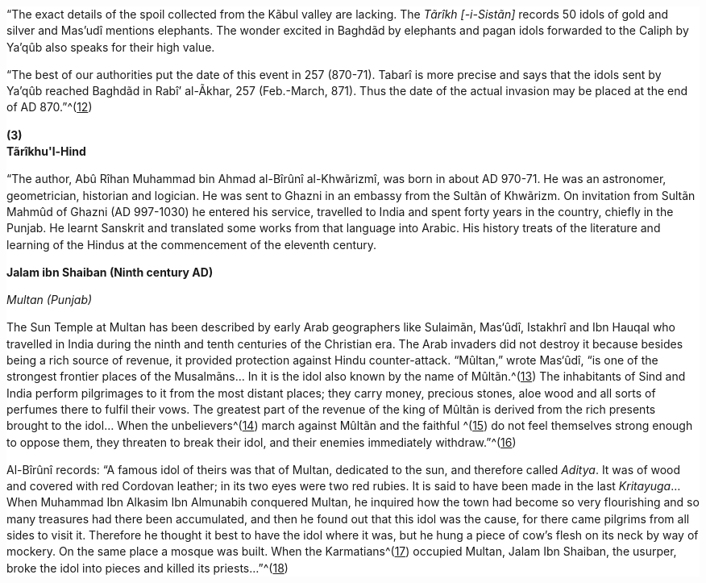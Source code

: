 “The exact details of the spoil collected from the Kãbul valley are
lacking. The *Tãrîkh \[-i-Sistãn\]* records 50 idols of gold and silver
and Mas’udî mentions elephants. The wonder excited in Baghdãd by
elephants and pagan idols forwarded to the Caliph by Ya’qûb also speaks
for their high value.

“The best of our authorities put the date of this event in 257 (870-71).
Tabarî is more precise and says that the idols sent by Ya’qûb reached
Baghdãd in Rabî’ al-Ãkhar, 257 (Feb.-March, 871). Thus the date of the
actual invasion may be placed at the end of AD 870.”^([12](#12))  
 

**(3)**  
**Tãrîkhu'l-Hind**

“The author, Abû Rîhan Muhammad bin Ahmad al-Bîrûnî al-Khwãrizmî, was
born in about AD 970-71. He was an astronomer, geometrician, historian
and logician. He was sent to Ghazni in an embassy from the Sultãn of
Khwãrizm. On invitation from Sultãn Mahmûd of Ghazni (AD 997-1030) he
entered his service, travelled to India and spent forty years in the
country, chiefly in the Punjab. He learnt Sanskrit and translated some
works from that language into Arabic. His history treats of the
literature and learning of the Hindus at the commencement of the
eleventh century.  
 

**Jalam ibn Shaiban (Ninth century AD)**

*Multan (Punjab)*

The Sun Temple at Multan has been described by early Arab geographers
like Sulaimãn, Mas‘ûdî, Istakhrî and Ibn Hauqal who travelled in India
during the ninth and tenth centuries of the Christian era. The Arab
invaders did not destroy it because besides being a rich source of
revenue, it provided protection against Hindu counter-attack. “Mûltan,”
wrote Mas‘ûdî, “is one of the strongest frontier places of the
Musalmãns… In it is the idol also known by the name of
Mûltãn.^([13](#13)) The inhabitants of Sind and India perform
pilgrimages to it from the most distant places; they carry money,
precious stones, aloe wood and all sorts of perfumes there to fulfil
their vows. The greatest part of the revenue of the king of Mûltãn is
derived from the rich presents brought to the idol… When the
unbelievers^([14](#14)) march against Mûltãn and the
faithful ^([15](#15)) do not feel themselves strong enough to oppose
them, they threaten to break their idol, and their enemies immediately
withdraw.”^([16](#16))

Al-Bîrûnî records: “A famous idol of theirs was that of Multan,
dedicated to the sun, and therefore called *Aditya*. It was of wood and
covered with red Cordovan leather; in its two eyes were two red rubies.
It is said to have been made in the last *Kritayuga*… When Muhammad Ibn
Alkasim Ibn Almunabih conquered Multan, he inquired how the town had
become so very flourishing and so many treasures had there been
accumulated, and then he found out that this idol was the cause, for
there came pilgrims from all sides to visit it. Therefore he thought it
best to have the idol where it was, but he hung a piece of cow’s flesh
on its neck by way of mockery. On the same place a mosque was
built. When the Karmatians^([17](#17)) occupied Multan, Jalam Ibn
Shaiban, the usurper, broke the idol into pieces and killed its
priests…”^([18](#18))  
 